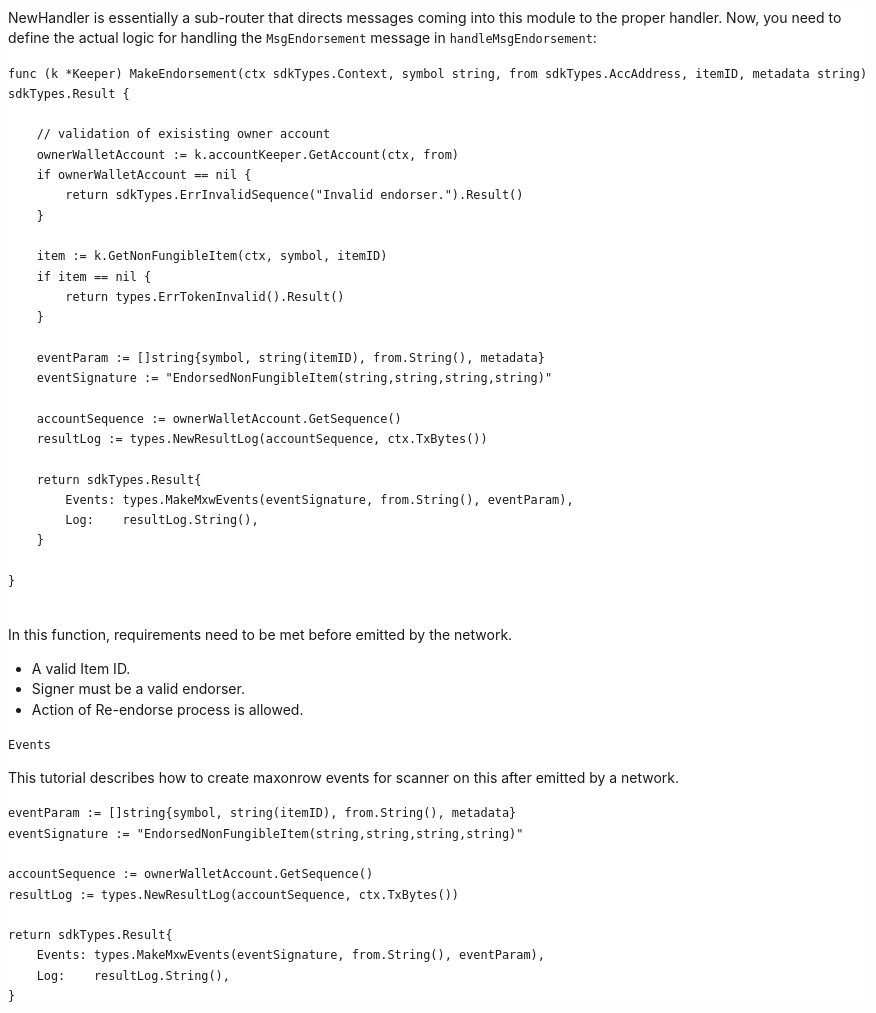 
NewHandler is essentially a sub-router that directs messages coming into this module to the proper handler.
Now, you need to define the actual logic for handling the `MsgEndorsement` message in `handleMsgEndorsement`:

```
func (k *Keeper) MakeEndorsement(ctx sdkTypes.Context, symbol string, from sdkTypes.AccAddress, itemID, metadata string) sdkTypes.Result {

	// validation of exisisting owner account
	ownerWalletAccount := k.accountKeeper.GetAccount(ctx, from)
	if ownerWalletAccount == nil {
		return sdkTypes.ErrInvalidSequence("Invalid endorser.").Result()
	}

	item := k.GetNonFungibleItem(ctx, symbol, itemID)
	if item == nil {
		return types.ErrTokenInvalid().Result()
	}

	eventParam := []string{symbol, string(itemID), from.String(), metadata}
	eventSignature := "EndorsedNonFungibleItem(string,string,string,string)"

	accountSequence := ownerWalletAccount.GetSequence()
	resultLog := types.NewResultLog(accountSequence, ctx.TxBytes())

	return sdkTypes.Result{
		Events: types.MakeMxwEvents(eventSignature, from.String(), eventParam),
		Log:    resultLog.String(),
	}

}


```

In this function, requirements need to be met before emitted by the network.  

* A valid Item ID.
* Signer must be a valid endorser.
* Action of Re-endorse process is allowed.


`Events`

This tutorial describes how to create maxonrow events for scanner on this after emitted by a network.

```
eventParam := []string{symbol, string(itemID), from.String(), metadata}
eventSignature := "EndorsedNonFungibleItem(string,string,string,string)"

accountSequence := ownerWalletAccount.GetSequence()
resultLog := types.NewResultLog(accountSequence, ctx.TxBytes())

return sdkTypes.Result{
	Events: types.MakeMxwEvents(eventSignature, from.String(), eventParam),
	Log:    resultLog.String(),
}
```
